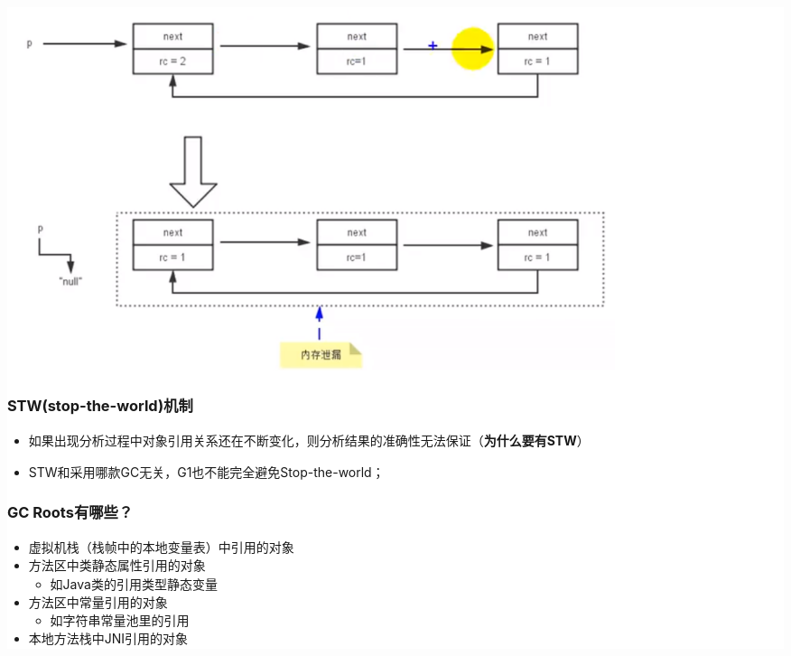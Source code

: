 <img src="../assets/Snipaste_2023-10-08_16-38-40.png" style="zoom: 67%;" />

### STW(stop-the-world)机制

- 如果出现分析过程中对象引用关系还在不断变化，则分析结果的准确性无法保证（**为什么要有STW**）

- STW和采用哪款GC无关，G1也不能完全避免Stop-the-world；

### GC Roots有哪些？

- 虚拟机栈（栈帧中的本地变量表）中引用的对象
- 方法区中类静态属性引用的对象
  - 如Java类的引用类型静态变量
- 方法区中常量引用的对象
  - 如字符串常量池里的引用
- 本地方法栈中JNI引用的对象
